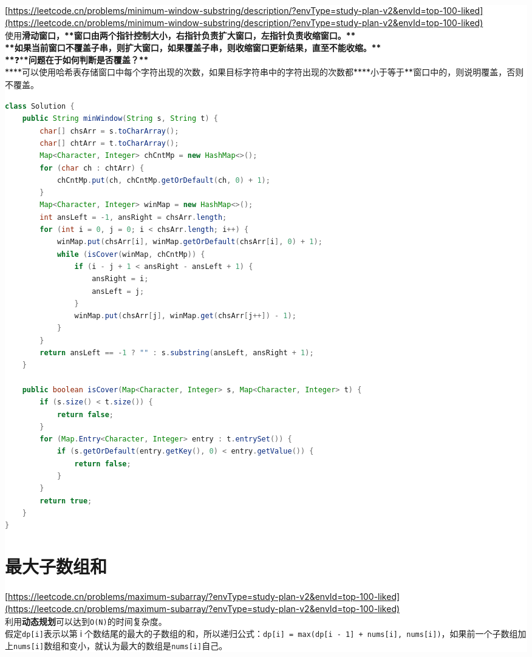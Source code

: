 [https://leetcode.cn/problems/minimum-window-substring/description/?envType=study-plan-v2&envId=top-100-liked](https://leetcode.cn/problems/minimum-window-substring/description/?envType=study-plan-v2&envId=top-100-liked)  
使用**滑动窗口，\*\***窗口由两个指针控制大小，右指针负责扩大窗口，左指针负责收缩窗口。\***\*  
\*\***如果当前窗口不覆盖子串，则扩大窗口，如果覆盖子串，则收缩窗口更新结果，直至不能收缩。\***\*  
\*\***❓\***\*问题在于如何判断是否覆盖？\*\***  
\***\*可以使用哈希表存储窗口中每个字符出现的次数，如果目标字符串中的字符出现的次数都\*\***小于等于\*\*窗口中的，则说明覆盖，否则不覆盖。

```java
class Solution {
    public String minWindow(String s, String t) {
        char[] chsArr = s.toCharArray();
        char[] chtArr = t.toCharArray();
        Map<Character, Integer> chCntMp = new HashMap<>();
        for (char ch : chtArr) {
            chCntMp.put(ch, chCntMp.getOrDefault(ch, 0) + 1);
        }
        Map<Character, Integer> winMap = new HashMap<>();
        int ansLeft = -1, ansRight = chsArr.length;
        for (int i = 0, j = 0; i < chsArr.length; i++) {
            winMap.put(chsArr[i], winMap.getOrDefault(chsArr[i], 0) + 1);
            while (isCover(winMap, chCntMp)) {
                if (i - j + 1 < ansRight - ansLeft + 1) {
                    ansRight = i;
                    ansLeft = j;
                }
                winMap.put(chsArr[j], winMap.get(chsArr[j++]) - 1);
            }
        }
        return ansLeft == -1 ? "" : s.substring(ansLeft, ansRight + 1);
    }

    public boolean isCover(Map<Character, Integer> s, Map<Character, Integer> t) {
        if (s.size() < t.size()) {
            return false;
        }
        for (Map.Entry<Character, Integer> entry : t.entrySet()) {
            if (s.getOrDefault(entry.getKey(), 0) < entry.getValue()) {
                return false;
            }
        }
        return true;
    }
}
```

# 最大子数组和

[https://leetcode.cn/problems/maximum-subarray/?envType=study-plan-v2&envId=top-100-liked](https://leetcode.cn/problems/maximum-subarray/?envType=study-plan-v2&envId=top-100-liked)  
利用**动态规划**可以达到`O(N)`的时间复杂度。  
假定`dp[i]`表示以第 i 个数结尾的最大的子数组的和，所以递归公式：`dp[i] = max(dp[i - 1] + nums[i], nums[i])`，如果前一个子数组加上`nums[i]`数组和变小，就认为最大的数组是`nums[i]`自己。
